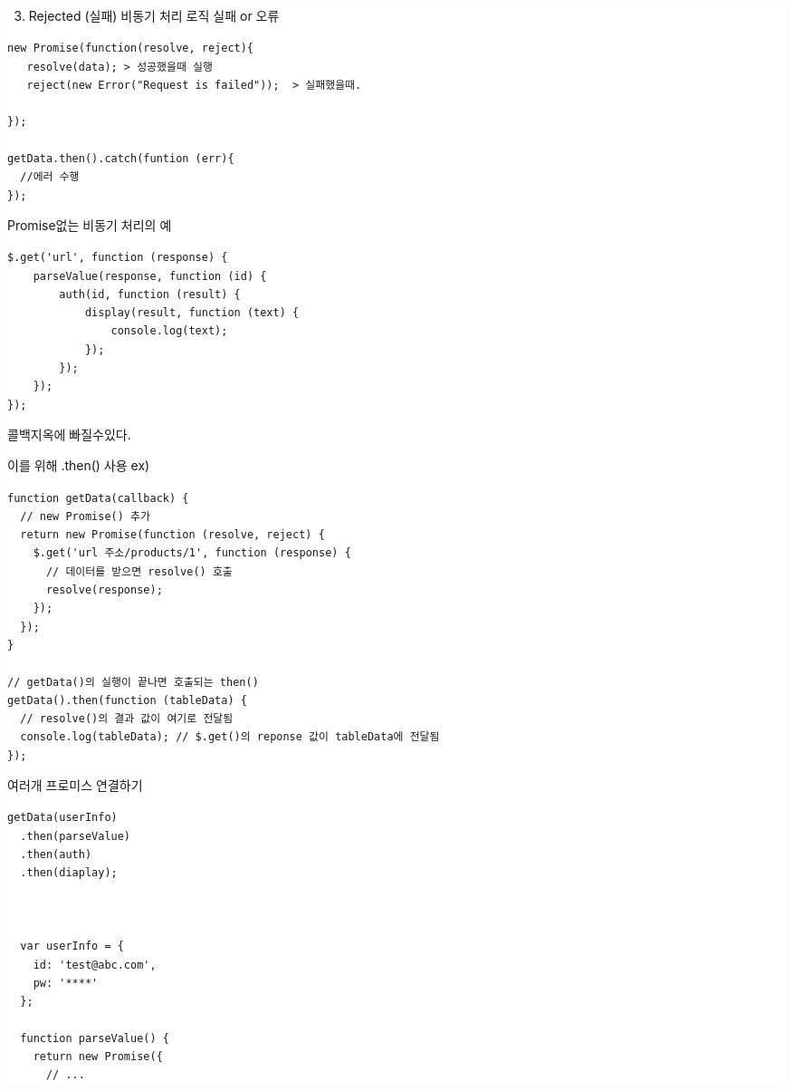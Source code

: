 3. Rejected (실패)
비동기 처리 로직 실패 or 오류

```
new Promise(function(resolve, reject){
   resolve(data); > 성공했을때 실행  
   reject(new Error("Request is failed"));  > 실패했을때.

});

getData.then().catch(funtion (err){
  //에러 수행
});

```


Promise없는 비동기 처리의 예
```
$.get('url', function (response) {
	parseValue(response, function (id) {
		auth(id, function (result) {
			display(result, function (text) {
				console.log(text);
			});
		});
	});
});
```
콜백지옥에 빠질수있다.

이를 위해 .then() 사용
ex)
```
function getData(callback) {
  // new Promise() 추가
  return new Promise(function (resolve, reject) {
    $.get('url 주소/products/1', function (response) {
      // 데이터를 받으면 resolve() 호출
      resolve(response);
    });
  });
}

// getData()의 실행이 끝나면 호출되는 then()
getData().then(function (tableData) {
  // resolve()의 결과 값이 여기로 전달됨
  console.log(tableData); // $.get()의 reponse 값이 tableData에 전달됨
});
```
여러개 프로미스 연결하기
```
getData(userInfo)
  .then(parseValue)
  .then(auth)
  .then(diaplay);



  var userInfo = {
    id: 'test@abc.com',
    pw: '****'
  };

  function parseValue() {
    return new Promise({
      // ...
```